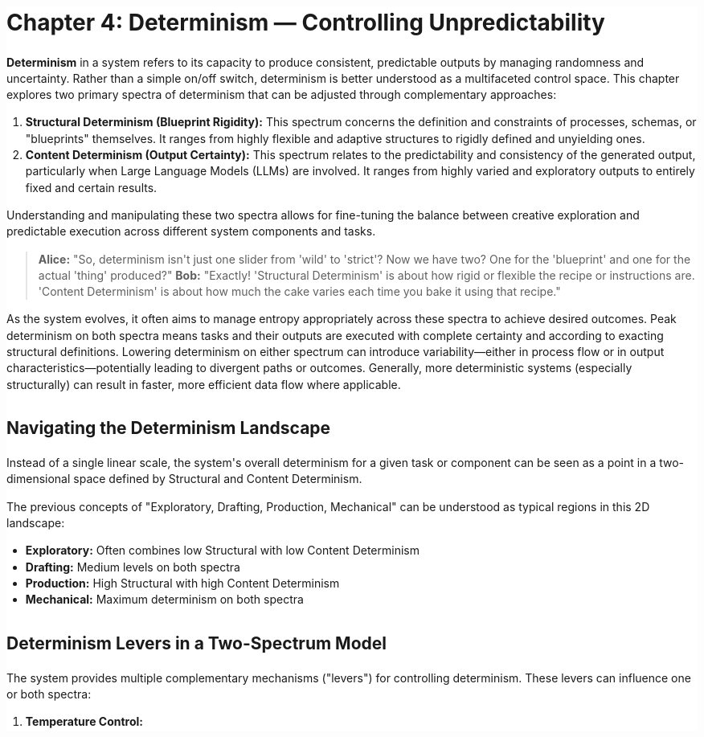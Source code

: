 # Chapter 4: Determinism — Controlling Unpredictability

**Determinism** in a system refers to its capacity to produce consistent, predictable outputs by managing randomness and uncertainty. Rather than a simple on/off switch, determinism is better understood as a multifaceted control space. This chapter explores two primary spectra of determinism that can be adjusted through complementary approaches:

1.  **Structural Determinism (Blueprint Rigidity):** This spectrum concerns the definition and constraints of processes, schemas, or "blueprints" themselves. It ranges from highly flexible and adaptive structures to rigidly defined and unyielding ones.
2.  **Content Determinism (Output Certainty):** This spectrum relates to the predictability and consistency of the generated output, particularly when Large Language Models (LLMs) are involved. It ranges from highly varied and exploratory outputs to entirely fixed and certain results.

Understanding and manipulating these two spectra allows for fine-tuning the balance between creative exploration and predictable execution across different system components and tasks.



> **Alice:** "So, determinism isn't just one slider from 'wild' to 'strict'? Now we have two? One for the 'blueprint' and one for the actual 'thing' produced?"
> **Bob:** "Exactly! 'Structural Determinism' is about how rigid or flexible the recipe or instructions are. 'Content Determinism' is about how much the cake varies each time you bake it using that recipe."

As the system evolves, it often aims to manage entropy appropriately across these spectra to achieve desired outcomes. Peak determinism on both spectra means tasks and their outputs are executed with complete certainty and according to exacting structural definitions. Lowering determinism on either spectrum can introduce variability—either in process flow or in output characteristics—potentially leading to divergent paths or outcomes. Generally, more deterministic systems (especially structurally) can result in faster, more efficient data flow where applicable.

## Navigating the Determinism Landscape

Instead of a single linear scale, the system's overall determinism for a given task or component can be seen as a point in a two-dimensional space defined by Structural and Content Determinism.

The previous concepts of "Exploratory, Drafting, Production, Mechanical" can be understood as typical regions in this 2D landscape:

- **Exploratory:** Often combines low Structural with low Content Determinism
- **Drafting:** Medium levels on both spectra
- **Production:** High Structural with high Content Determinism
- **Mechanical:** Maximum determinism on both spectra



## Determinism Levers in a Two-Spectrum Model

The system provides multiple complementary mechanisms ("levers") for controlling determinism. These levers can influence one or both spectra:



1.  **Temperature Control:**
